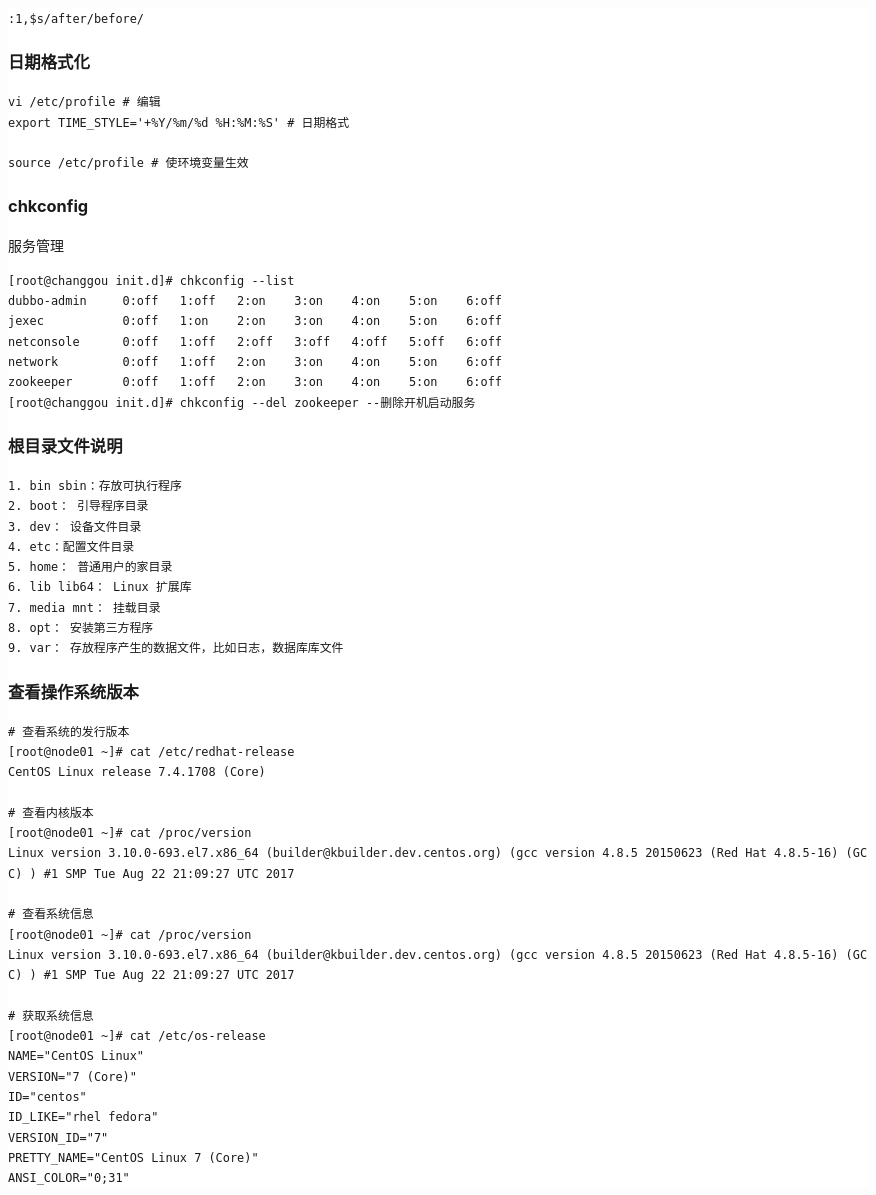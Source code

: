 ```
:1,$s/after/before/
```

### 日期格式化

```shell
vi /etc/profile # 编辑
export TIME_STYLE='+%Y/%m/%d %H:%M:%S' # 日期格式

source /etc/profile # 使环境变量生效
```

### chkconfig

服务管理

~~~shell
[root@changgou init.d]# chkconfig --list
dubbo-admin    	0:off	1:off	2:on	3:on	4:on	5:on	6:off
jexec          	0:off	1:on	2:on	3:on	4:on	5:on	6:off
netconsole     	0:off	1:off	2:off	3:off	4:off	5:off	6:off
network        	0:off	1:off	2:on	3:on	4:on	5:on	6:off
zookeeper      	0:off	1:off	2:on	3:on	4:on	5:on	6:off
[root@changgou init.d]# chkconfig --del zookeeper --删除开机启动服务
~~~
### 根目录文件说明

```
1. bin sbin：存放可执行程序
2. boot： 引导程序目录
3. dev： 设备文件目录
4. etc：配置文件目录
5. home： 普通用户的家目录
6. lib lib64： Linux 扩展库
7. media mnt： 挂载目录
8. opt： 安装第三方程序
9. var： 存放程序产生的数据文件，比如日志，数据库库文件
```

### 查看操作系统版本

```shell
# 查看系统的发行版本
[root@node01 ~]# cat /etc/redhat-release
CentOS Linux release 7.4.1708 (Core)

# 查看内核版本
[root@node01 ~]# cat /proc/version
Linux version 3.10.0-693.el7.x86_64 (builder@kbuilder.dev.centos.org) (gcc version 4.8.5 20150623 (Red Hat 4.8.5-16) (GCC) ) #1 SMP Tue Aug 22 21:09:27 UTC 2017

# 查看系统信息
[root@node01 ~]# cat /proc/version
Linux version 3.10.0-693.el7.x86_64 (builder@kbuilder.dev.centos.org) (gcc version 4.8.5 20150623 (Red Hat 4.8.5-16) (GCC) ) #1 SMP Tue Aug 22 21:09:27 UTC 2017

# 获取系统信息
[root@node01 ~]# cat /etc/os-release
NAME="CentOS Linux"
VERSION="7 (Core)"
ID="centos"
ID_LIKE="rhel fedora"
VERSION_ID="7"
PRETTY_NAME="CentOS Linux 7 (Core)"
ANSI_COLOR="0;31"
```